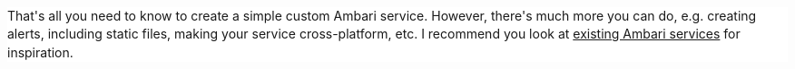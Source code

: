 That's all you need to know to create a simple custom Ambari service.
However, there's much more you can do, e.g. creating alerts, including static
files, making your service cross-platform, etc.  I recommend you look at
[existing Ambari services](https://github.com/apache/ambari/tree/trunk/ambari-server/src/main/resources/common-services)
for inspiration.
